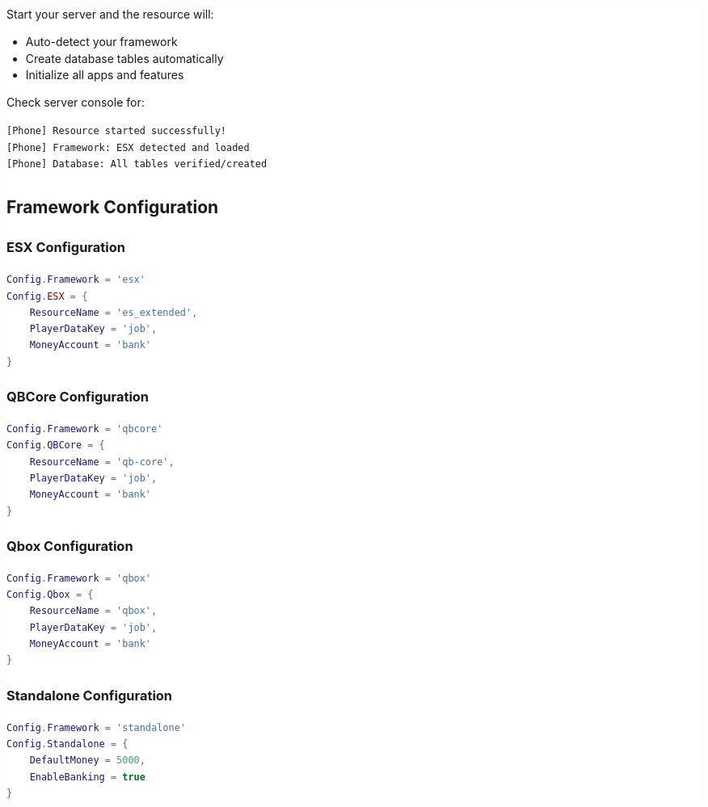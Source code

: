 Start your server and the resource will:
- Auto-detect your framework
- Create database tables automatically
- Initialize all apps and features

Check server console for:
```
[Phone] Resource started successfully!
[Phone] Framework: ESX detected and loaded
[Phone] Database: All tables verified/created
```

## Framework Configuration

### ESX Configuration
```lua
Config.Framework = 'esx'
Config.ESX = {
    ResourceName = 'es_extended',
    PlayerDataKey = 'job',
    MoneyAccount = 'bank'
}
```

### QBCore Configuration
```lua
Config.Framework = 'qbcore'
Config.QBCore = {
    ResourceName = 'qb-core',
    PlayerDataKey = 'job',
    MoneyAccount = 'bank'
}
```

### Qbox Configuration
```lua
Config.Framework = 'qbox'
Config.Qbox = {
    ResourceName = 'qbox',
    PlayerDataKey = 'job',
    MoneyAccount = 'bank'
}
```

### Standalone Configuration
```lua
Config.Framework = 'standalone'
Config.Standalone = {
    DefaultMoney = 5000,
    EnableBanking = true
}
```
